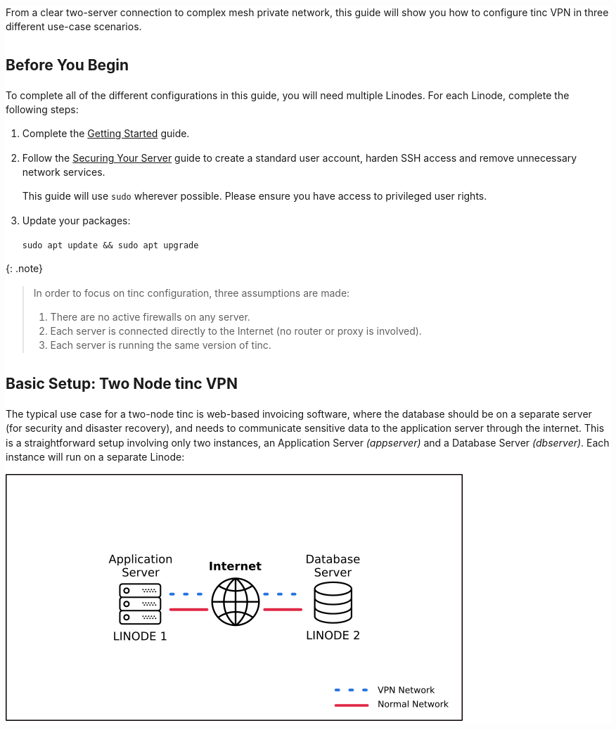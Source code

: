From a clear two-server connection to complex mesh private network, this guide will show you how to configure tinc VPN in three different use-case scenarios.

## Before You Begin

To complete all of the different configurations in this guide, you will need multiple Linodes. For each Linode, complete the following steps:

1.  Complete the [Getting Started](/content/getting-started) guide.

2.  Follow the [Securing Your Server](/content/security/securing-your-server/) guide to create a standard user account, harden SSH access and remove unnecessary network services.

    This guide will use `sudo` wherever possible. Please ensure you have access to privileged user rights.

3.  Update your packages:

        sudo apt update && sudo apt upgrade

{: .note}
>In order to focus on tinc configuration, three assumptions are made:
>
>1. There are no active firewalls on any server.
>2. Each server is connected directly to the Internet (no router or proxy is involved).
>3. Each server is running the same version of tinc.

## Basic Setup: Two Node tinc VPN


The typical use case for a two-node tinc is web-based invoicing software, where the database should be on a separate server (for security and disaster recovery), and needs to communicate sensitive data to the application server through the internet.
This is a straightforward setup involving only two instances, an Application Server *(appserver)* and a Database Server *(dbserver)*. Each instance will run on a separate Linode:

![Two Node VPN](/content/assets/tinc-two-node.png)

